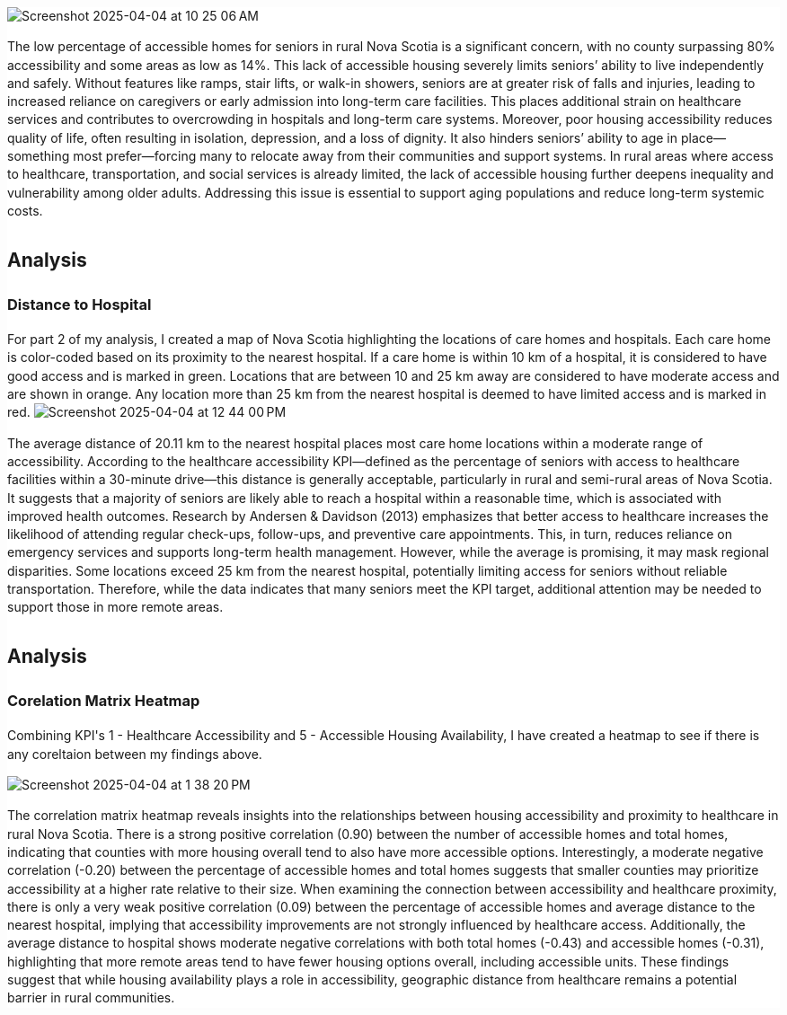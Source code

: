 <img width="805" alt="Screenshot 2025-04-04 at 10 25 06 AM" src="https://github.com/user-attachments/assets/ccb63556-99e9-4b2c-8631-cc52a432f402" />

The low percentage of accessible homes for seniors in rural Nova Scotia is a significant concern, with no county surpassing 80% accessibility and some areas as low as 14%. This lack of accessible housing severely limits seniors’ ability to live independently and safely. Without features like ramps, stair lifts, or walk-in showers, seniors are at greater risk of falls and injuries, leading to increased reliance on caregivers or early admission into long-term care facilities. This places additional strain on healthcare services and contributes to overcrowding in hospitals and long-term care systems. Moreover, poor housing accessibility reduces quality of life, often resulting in isolation, depression, and a loss of dignity. It also hinders seniors’ ability to age in place—something most prefer—forcing many to relocate away from their communities and support systems. In rural areas where access to healthcare, transportation, and social services is already limited, the lack of accessible housing further deepens inequality and vulnerability among older adults. Addressing this issue is essential to support aging populations and reduce long-term systemic costs.

## Analysis 
### Distance to Hospital 
For part 2 of my analysis, I created a map of Nova Scotia highlighting the locations of care homes and hospitals. Each care home is color-coded based on its proximity to the nearest hospital. If a care home is within 10 km of a hospital, it is considered to have good access and is marked in green. Locations that are between 10 and 25 km away are considered to have moderate access and are shown in orange. Any location more than 25 km from the nearest hospital is deemed to have limited access and is marked in red.
<img width="617" alt="Screenshot 2025-04-04 at 12 44 00 PM" src="https://github.com/user-attachments/assets/cf77e773-4efa-44d4-afb9-5fc7dae91d9f" />

The average distance of 20.11 km to the nearest hospital places most care home locations within a moderate range of accessibility. According to the healthcare accessibility KPI—defined as the percentage of seniors with access to healthcare facilities within a 30-minute drive—this distance is generally acceptable, particularly in rural and semi-rural areas of Nova Scotia. It suggests that a majority of seniors are likely able to reach a hospital within a reasonable time, which is associated with improved health outcomes. Research by Andersen & Davidson (2013) emphasizes that better access to healthcare increases the likelihood of attending regular check-ups, follow-ups, and preventive care appointments. This, in turn, reduces reliance on emergency services and supports long-term health management. However, while the average is promising, it may mask regional disparities. Some locations exceed 25 km from the nearest hospital, potentially limiting access for seniors without reliable transportation. Therefore, while the data indicates that many seniors meet the KPI target, additional attention may be needed to support those in more remote areas.

## Analysis 
### Corelation Matrix Heatmap
Combining KPI's 1 - Healthcare Accessibility and 5 - Accessible Housing Availability, I have created a heatmap to see if there is any coreltaion between my findings above. 

<img width="799" alt="Screenshot 2025-04-04 at 1 38 20 PM" src="https://github.com/user-attachments/assets/39c41fa3-a236-41f3-8ec0-cebf0bad59a9" />

The correlation matrix heatmap reveals insights into the relationships between housing accessibility and proximity to healthcare in rural Nova Scotia. There is a strong positive correlation (0.90) between the number of accessible homes and total homes, indicating that counties with more housing overall tend to also have more accessible options. Interestingly, a moderate negative correlation (-0.20) between the percentage of accessible homes and total homes suggests that smaller counties may prioritize accessibility at a higher rate relative to their size. When examining the connection between accessibility and healthcare proximity, there is only a very weak positive correlation (0.09) between the percentage of accessible homes and average distance to the nearest hospital, implying that accessibility improvements are not strongly influenced by healthcare access. Additionally, the average distance to hospital shows moderate negative correlations with both total homes (-0.43) and accessible homes (-0.31), highlighting that more remote areas tend to have fewer housing options overall, including accessible units. These findings suggest that while housing availability plays a role in accessibility, geographic distance from healthcare remains a potential barrier in rural communities.



